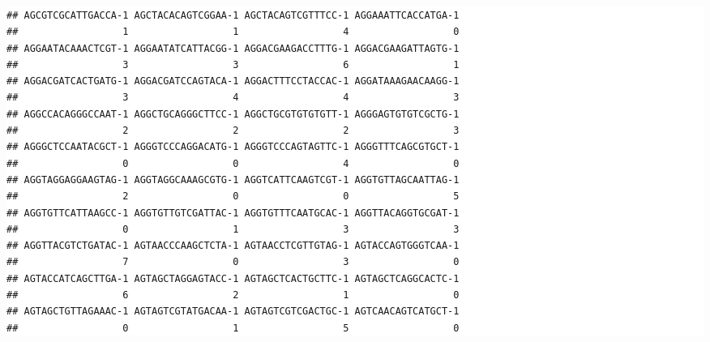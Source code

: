     ## AGCGTCGCATTGACCA-1 AGCTACACAGTCGGAA-1 AGCTACAGTCGTTTCC-1 AGGAAATTCACCATGA-1 
    ##                  1                  1                  4                  0 
    ## AGGAATACAAACTCGT-1 AGGAATATCATTACGG-1 AGGACGAAGACCTTTG-1 AGGACGAAGATTAGTG-1 
    ##                  3                  3                  6                  1 
    ## AGGACGATCACTGATG-1 AGGACGATCCAGTACA-1 AGGACTTTCCTACCAC-1 AGGATAAAGAACAAGG-1 
    ##                  3                  4                  4                  3 
    ## AGGCCACAGGGCCAAT-1 AGGCTGCAGGGCTTCC-1 AGGCTGCGTGTGTGTT-1 AGGGAGTGTGTCGCTG-1 
    ##                  2                  2                  2                  3 
    ## AGGGCTCCAATACGCT-1 AGGGTCCCAGGACATG-1 AGGGTCCCAGTAGTTC-1 AGGGTTTCAGCGTGCT-1 
    ##                  0                  0                  4                  0 
    ## AGGTAGGAGGAAGTAG-1 AGGTAGGCAAAGCGTG-1 AGGTCATTCAAGTCGT-1 AGGTGTTAGCAATTAG-1 
    ##                  2                  0                  0                  5 
    ## AGGTGTTCATTAAGCC-1 AGGTGTTGTCGATTAC-1 AGGTGTTTCAATGCAC-1 AGGTTACAGGTGCGAT-1 
    ##                  0                  1                  3                  3 
    ## AGGTTACGTCTGATAC-1 AGTAACCCAAGCTCTA-1 AGTAACCTCGTTGTAG-1 AGTACCAGTGGGTCAA-1 
    ##                  7                  0                  3                  0 
    ## AGTACCATCAGCTTGA-1 AGTAGCTAGGAGTACC-1 AGTAGCTCACTGCTTC-1 AGTAGCTCAGGCACTC-1 
    ##                  6                  2                  1                  0 
    ## AGTAGCTGTTAGAAAC-1 AGTAGTCGTATGACAA-1 AGTAGTCGTCGACTGC-1 AGTCAACAGTCATGCT-1 
    ##                  0                  1                  5                  0 